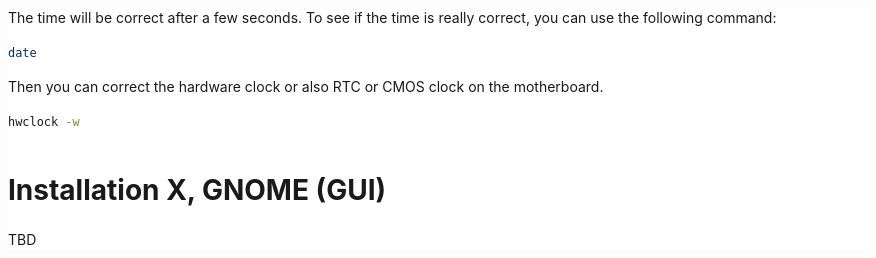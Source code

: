 The time will be correct after a few seconds.
To see if the time is really correct, you can use the following command:

``` bash
date
```
Then you can correct the hardware clock or also RTC or CMOS clock on the motherboard.

``` bash
hwclock -w
```

# Installation X, GNOME (GUI)

TBD
